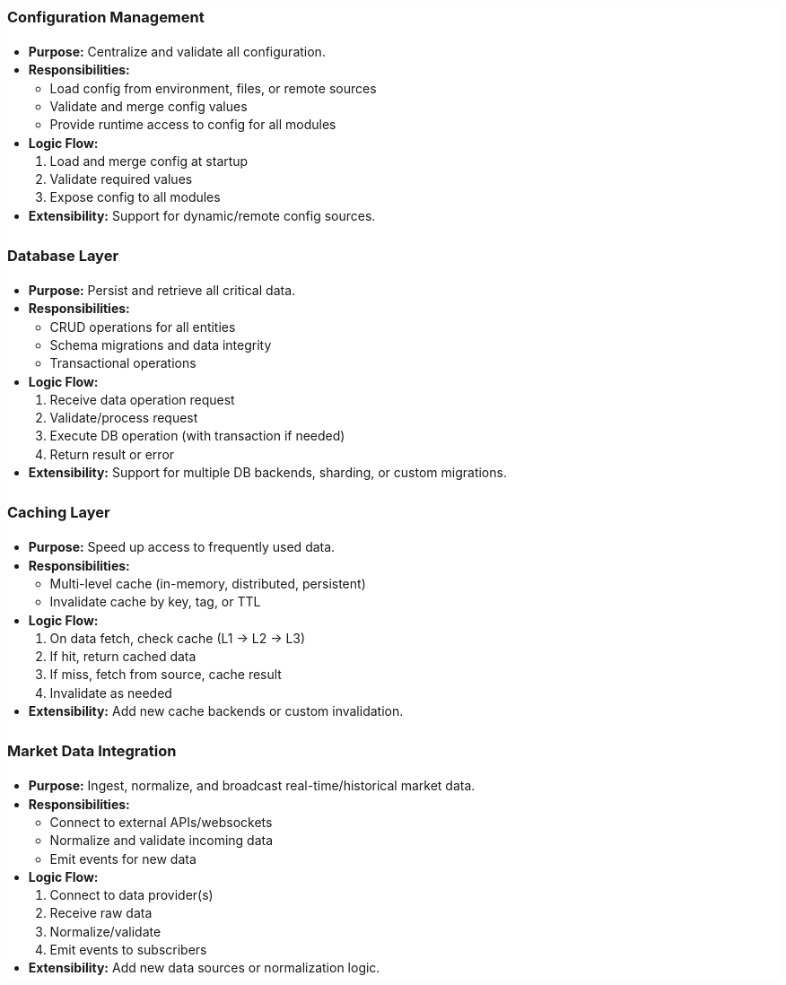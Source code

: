 ### Configuration Management

- **Purpose:** Centralize and validate all configuration.
- **Responsibilities:**
  - Load config from environment, files, or remote sources
  - Validate and merge config values
  - Provide runtime access to config for all modules
- **Logic Flow:**
  1. Load and merge config at startup
  2. Validate required values
  3. Expose config to all modules
- **Extensibility:** Support for dynamic/remote config sources.

### Database Layer

- **Purpose:** Persist and retrieve all critical data.
- **Responsibilities:**
  - CRUD operations for all entities
  - Schema migrations and data integrity
  - Transactional operations
- **Logic Flow:**
  1. Receive data operation request
  2. Validate/process request
  3. Execute DB operation (with transaction if needed)
  4. Return result or error
- **Extensibility:** Support for multiple DB backends, sharding, or custom migrations.

### Caching Layer

- **Purpose:** Speed up access to frequently used data.
- **Responsibilities:**
  - Multi-level cache (in-memory, distributed, persistent)
  - Invalidate cache by key, tag, or TTL
- **Logic Flow:**
  1. On data fetch, check cache (L1 → L2 → L3)
  2. If hit, return cached data
  3. If miss, fetch from source, cache result
  4. Invalidate as needed
- **Extensibility:** Add new cache backends or custom invalidation.

### Market Data Integration

- **Purpose:** Ingest, normalize, and broadcast real-time/historical market data.
- **Responsibilities:**
  - Connect to external APIs/websockets
  - Normalize and validate incoming data
  - Emit events for new data
- **Logic Flow:**
  1. Connect to data provider(s)
  2. Receive raw data
  3. Normalize/validate
  4. Emit events to subscribers
- **Extensibility:** Add new data sources or normalization logic.
